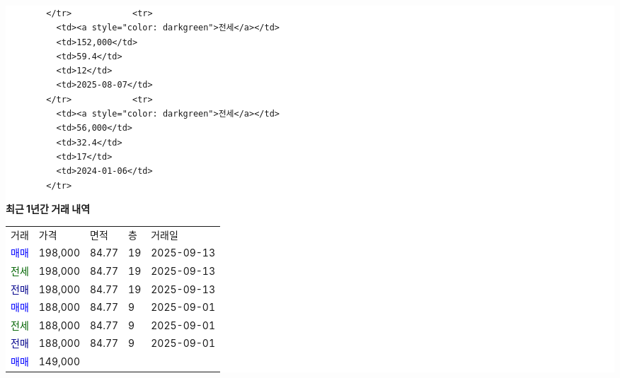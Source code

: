             </tr>            <tr>
              <td><a style="color: darkgreen">전세</a></td>
              <td>152,000</td>
              <td>59.4</td>
              <td>12</td>
              <td>2025-08-07</td>
            </tr>            <tr>
              <td><a style="color: darkgreen">전세</a></td>
              <td>56,000</td>
              <td>32.4</td>
              <td>17</td>
              <td>2024-01-06</td>
            </tr>        
    
</table>

<b>최근 1년간 거래 내역</b>

<table class="sortable">
    <tr>
      <td>거래</td>
      <td>가격</td>
      <td>면적</td>
      <td>층</td>
      <td>거래일</td>
    </tr>
    <tr>
      <td><a style="color: blue">매매</a></td>
      <td>198,000</td>
      <td>84.77</td>
      <td>19</td>
      <td>2025-09-13</td>
    </tr>          <tr>
      <td><a style="color: darkgreen">전세</a></td>
      <td>198,000</td>
      <td>84.77</td>
      <td>19</td>
      <td>2025-09-13</td>
    </tr>          <tr>
      <td><a style="color: darkblue">전매</a></td>
      <td>198,000</td>
      <td>84.77</td>
      <td>19</td>
      <td>2025-09-13</td>
    </tr>          <tr>
      <td><a style="color: blue">매매</a></td>
      <td>188,000</td>
      <td>84.77</td>
      <td>9</td>
      <td>2025-09-01</td>
    </tr>          <tr>
      <td><a style="color: darkgreen">전세</a></td>
      <td>188,000</td>
      <td>84.77</td>
      <td>9</td>
      <td>2025-09-01</td>
    </tr>          <tr>
      <td><a style="color: darkblue">전매</a></td>
      <td>188,000</td>
      <td>84.77</td>
      <td>9</td>
      <td>2025-09-01</td>
    </tr>          <tr>
      <td><a style="color: blue">매매</a></td>
      <td>149,000</td>